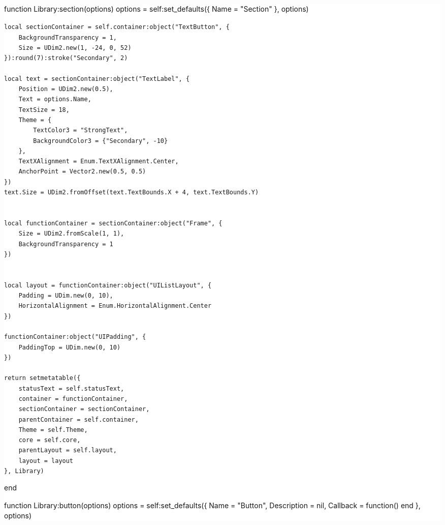 function Library:section(options)
	options = self:set_defaults({
		Name = "Section"
	}, options)

	local sectionContainer = self.container:object("TextButton", {
		BackgroundTransparency = 1,
		Size = UDim2.new(1, -24, 0, 52)
	}):round(7):stroke("Secondary", 2)

	local text = sectionContainer:object("TextLabel", {
		Position = UDim2.new(0.5),
		Text = options.Name,
		TextSize = 18,
		Theme = {
			TextColor3 = "StrongText",
			BackgroundColor3 = {"Secondary", -10}
		},
		TextXAlignment = Enum.TextXAlignment.Center,
		AnchorPoint = Vector2.new(0.5, 0.5)
	})
	text.Size = UDim2.fromOffset(text.TextBounds.X + 4, text.TextBounds.Y)


	local functionContainer = sectionContainer:object("Frame", {
		Size = UDim2.fromScale(1, 1),
		BackgroundTransparency = 1
	})


	local layout = functionContainer:object("UIListLayout", {
		Padding = UDim.new(0, 10),
		HorizontalAlignment = Enum.HorizontalAlignment.Center
	})

	functionContainer:object("UIPadding", {
		PaddingTop = UDim.new(0, 10)
	})

	return setmetatable({
		statusText = self.statusText,
		container = functionContainer,
		sectionContainer = sectionContainer,
		parentContainer = self.container,
		Theme = self.Theme,
		core = self.core,
		parentLayout = self.layout,
		layout = layout
	}, Library)
end

function Library:button(options)
	options = self:set_defaults({
		Name = "Button",
		Description = nil,
		Callback = function() end
	}, options)
